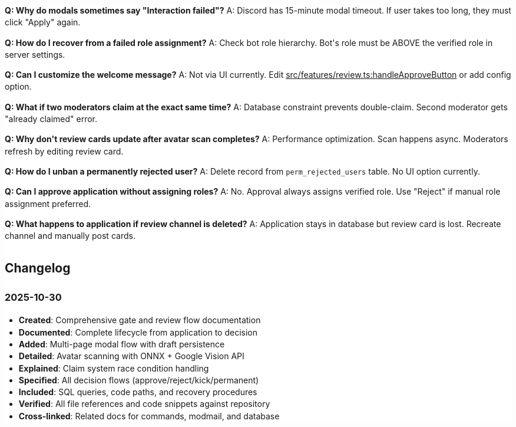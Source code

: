**Q: Why do modals sometimes say "Interaction failed"?**
A: Discord has 15-minute modal timeout. If user takes too long, they must click "Apply" again.

**Q: How do I recover from a failed role assignment?**
A: Check bot role hierarchy. Bot's role must be ABOVE the verified role in server settings.

**Q: Can I customize the welcome message?**
A: Not via UI currently. Edit [src/features/review.ts:handleApproveButton](../src/features/review.ts) or add config option.

**Q: What if two moderators claim at the exact same time?**
A: Database constraint prevents double-claim. Second moderator gets "already claimed" error.

**Q: Why don't review cards update after avatar scan completes?**
A: Performance optimization. Scan happens async. Moderators refresh by editing review card.

**Q: How do I unban a permanently rejected user?**
A: Delete record from `perm_rejected_users` table. No UI option currently.

**Q: Can I approve application without assigning roles?**
A: No. Approval always assigns verified role. Use "Reject" if manual role assignment preferred.

**Q: What happens to application if review channel is deleted?**
A: Application stays in database but review card is lost. Recreate channel and manually post cards.

## Changelog

### 2025-10-30
- **Created**: Comprehensive gate and review flow documentation
- **Documented**: Complete lifecycle from application to decision
- **Added**: Multi-page modal flow with draft persistence
- **Detailed**: Avatar scanning with ONNX + Google Vision API
- **Explained**: Claim system race condition handling
- **Specified**: All decision flows (approve/reject/kick/permanent)
- **Included**: SQL queries, code paths, and recovery procedures
- **Verified**: All file references and code snippets against repository
- **Cross-linked**: Related docs for commands, modmail, and database
